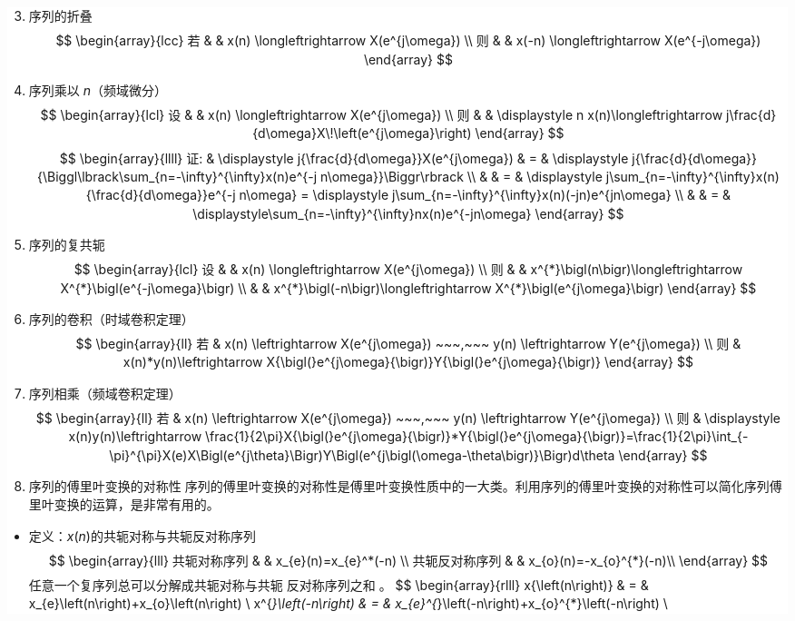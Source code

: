 3. 序列的折叠
$$
\begin{array}{lcc}
若 &  & x(n) \longleftrightarrow X(e^{j\omega}) \\
则 &  & x(-n) \longleftrightarrow X(e^{-j\omega})
\end{array}
$$

4. 序列乘以 $n$（频域微分）
$$
\begin{array}{lcl}
设 &  & x(n) \longleftrightarrow X(e^{j\omega}) \\
则 &  & \displaystyle n x(n)\longleftrightarrow j\frac{d}{d\omega}X\!\left(e^{j\omega}\right)
\end{array}
$$
$$
\begin{array}{llll}
证: & \displaystyle j{\frac{d}{d\omega}}X(e^{j\omega}) & = &  \displaystyle j{\frac{d}{d\omega}}{\Biggl\lbrack\sum_{n=-\infty}^{\infty}x(n)e^{-j n\omega}}\Biggr\rbrack \\
 &  & =  & \displaystyle j\sum_{n=-\infty}^{\infty}x(n){\frac{d}{d\omega}}e^{-j n\omega} = \displaystyle j\sum_{n=-\infty}^{\infty}x(n)(-jn)e^{jn\omega} \\
 &  & = & \displaystyle\sum_{n=-\infty}^{\infty}nx(n)e^{-jn\omega}
\end{array}
$$

5. 序列的复共轭
$$
\begin{array}{lcl}
设 &  & x(n) \longleftrightarrow X(e^{j\omega}) \\
则 &  & x^{*}\bigl(n\bigr)\longleftrightarrow X^{*}\bigl(e^{-j\omega}\bigr) \\
 &  & x^{*}\bigl(-n\bigr)\longleftrightarrow X^{*}\bigl(e^{j\omega}\bigr)
\end{array}
$$
6. 序列的卷积（时域卷积定理）
$$
\begin{array}{ll} 
 若 &  x(n) \leftrightarrow X(e^{j\omega}) ~~~,~~~ y(n) \leftrightarrow Y(e^{j\omega}) \\
则 &  x(n)*y(n)\leftrightarrow X{\bigl(}e^{j\omega}{\bigr)}Y{\bigl(}e^{j\omega}{\bigr)}
\end{array}
$$


7. 序列相乘（频域卷积定理）
$$
\begin{array}{ll} 
 若 &  x(n) \leftrightarrow X(e^{j\omega}) ~~~,~~~ y(n) \leftrightarrow Y(e^{j\omega}) \\
则 & \displaystyle x(n)y(n)\leftrightarrow \frac{1}{2\pi}X{\bigl(}e^{j\omega}{\bigr)}*Y{\bigl(}e^{j\omega}{\bigr)}=\frac{1}{2\pi}\int_{-\pi}^{\pi}X(e)X\Bigl(e^{j\theta}\Bigr)Y\Bigl(e^{j\bigl(\omega-\theta\bigr)}\Bigr)d\theta
\end{array}
$$

8. 序列的傅里叶变换的对称性
	序列的傅里叶变换的对称性是傅里叶变换性质中的一大类。利用序列的傅里叶变换的对称性可以简化序列傅里叶变换的运算，是非常有用的。
-  定义：$x(n)$的共轭对称与共轭反对称序列
$$
\begin{array}{lll}
共轭对称序列 &  &  x_{e}(n)=x_{e}^*(-n)  \\
共轭反对称序列 &  & x_{o}(n)=-x_{o}^{*}(-n)\\
\end{array}
$$
任意一个复序列总可以分解成共轭对称与共轭 反对称序列之和 。
$$
\begin{array}{rlll}
x{\left(n\right)}   & =  &  x_{e}\left(n\right)+x_{o}\left(n\right) \\
x^{*}\left(-n\right)  &  = & x_{e}^{*}\left(-n\right)+x_{o}^{*}\left(-n\right) \\